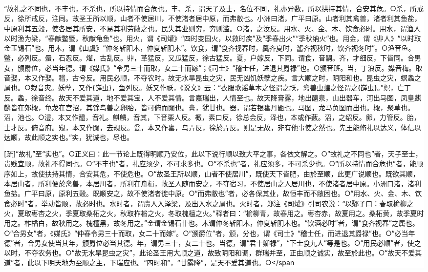 

“故礼之不同也，不丰也，不杀也，所以持情而合危也。<span class="q">丰、杀，谓天子及士，名位不同，礼亦异数，所以拱持其情，合安其危。<span class="q">○</span>杀，所戒反，徐所戒反，注同。</span>故圣王所以顺，山者不使居川，不使渚者居中原，而弗敝也。<span class="q">小洲曰渚，广平曰原。山者利其禽兽，渚者利其鱼盐，中原利其五穀，使各居其所安，不易其利劳敝之也。民失其业则穷，穷则滥。<span class="q">○</span>渚，之汝反。</span>用水、火、金、木、饮食必时。<span class="q">用水，谓渔人以时渔为梁，“春献鳖蜃，秋献龟鱼”也。用火，谓《司爟》“四时变国火，以救时疾”及“季春出火”“季秋纳火”也。用金，谓《丱人》“以时取金玉锡石”也。用木，谓《山虞》“仲冬斩阳木，仲夏斩阴木”。饮食，谓“食齐视春时，羹齐夏时，酱齐视秋时，饮齐视冬时”。<span class="q">○</span>渔音鱼。鳖，必列反。蜃，石忍反。爟，古乱反。丱，革猛反，又瓜猛反，徐古猛反。夏，户嫁反，下同。谓食，音嗣。齐，才细反，下皆同。</span>合男女，颁爵位，必当年德。<span class="q">谓《媒氏》“令男三十而取，女二十而嫁”；《司士》“稽士任，进退其爵禄”也。<span class="q">○</span>颁音班。当，丁浪反。媒音梅。取音娶，本又作娶。稽，古兮反。</span>用民必顺，<span class="q">不夺农时。</span>故无水旱昆虫之灾，民无凶饥妖孽之疾。<span class="q">言大顺之时，阴阳和也。昆虫之灾，螟螽之属也。<span class="q">○</span>烖音灾。妖孽，又作{嶭虫}，鱼列反。妖又作祅，《说文》云：“衣服歌谣草木之怪谓之祅，禽兽虫蝗之怪谓之{嶭虫}。”螟，亡丁反。螽，徐音终。</span>故天不爱其道，地不爱其宝，人不爱其情。<span class="q">言嘉瑞出，人情至也。</span>故天降膏露，地出醴泉，山出器车，河出马图，凤皇麒麟皆在郊棷，龟龙在宫沼，其馀鸟兽之卵胎，皆可俯而闚也。<span class="q">膏，犹甘也。器，谓若银罋丹甑也。马图，龙马负图而出也。棷，聚草也。沼，池也。<span class="q">○</span>澧，本又作醴，音礼。麒麟，音其，下音栗人反。棷，素口反，徐总会反，泽也，本或作薮。沼，之绍反。卵，力管反。胎，士才反。俯音府。窥，本又作闚，去规反。瓮，本又作罋，乌弄反，徐於弄反。</span>则是无故，<span class="q">非有他事使之然也。</span>先王能脩礼以达义，体信以达顺，故此顺之实也。”<span class="q">实，犹诚也，尽也。</span>

[疏]“故礼”至“实也”。<span class="q">○</span>正义曰：此一节论上既得明顺乃安位，此以下说行顺以致大平之事，各依文解之。<span class="q">○</span>“故礼之不同也”者，天子至士，贵贱宜顺，故礼不得同也。<span class="q">○</span>“不丰也”者，礼应须少，不可求多也。<span class="q">○</span>“不杀也”者，礼应须多，不可杀少也。<span class="q">○</span>“所以持情而合危也”者，能顺序如上，故使扶持其情，合安其危，不使危也。<span class="q">○</span>“故圣王所以顺，山者不使居川”，既使天下皆肥，由於至顺，此更广说顺也。既欲其顺，本居山者，所利便於禽兽，本居川者，所利在舟楫，故圣人随而安之，不夺宿习，不使居山之人居川也，不使渚者居中原。小洲曰渚，渚利鱼盐。广平曰原，原利五穀。既顺安之，故不使渚者徙中原。<span class="q">○</span>“而弗敝也”者，必各保其业，故恒丰而不敝困也。<span class="q">○</span>“用水、火、金、木、饮食必时”者，举动皆顺，故必时也。水时者，谓虞人入泽梁，及出入水之属也。火时者，郑注《司爟》引司农说：“以鄹子曰：春取榆柳之火，夏取枣杏之火，季夏取桑柘之火，秋取柞楢之火，冬取槐檀之火。”释者曰：“榆柳青，故春用之。枣杏赤，故夏用之。桑柘黄，故季夏时用之。柞楢白，故秋用之。槐檀黑，故冬用之。”金谓金锡石卝也。木谓仲冬斩阳木，仲夏斩阴木也。“饮酒必时”者，谓“食齐视春”之属也。<span class="q">○</span>“合男女”者，《媒氏》“仲春令男三十而取，女二十而嫁”。<span class="q">○</span>“颁爵位”者，颁，分也，谓《司士》“稽士任，而进退其爵禄”也。<span class="q">○</span>“必当年德”者，合男女使当其年，颁爵位必当其德。年，谓男三十，女二十也。当德，谓“君十卿禄”，“下士食九人”等是也。<span class="q">○</span>“用民必顺”者，使之以时，不夺农务也。<span class="q">○</span>“故无水旱昆虫之灾”，此论圣王用大顺之道，故致阴阳和调，群瑞并至，正由顺之诚实，故至於此也。<span class="q">○</span>“故天不爱其道”者，此以下明天地为至顺之主，下瑞应也。“四时和”，“甘露降”，是天不爱其道也。<span class="q">○</span